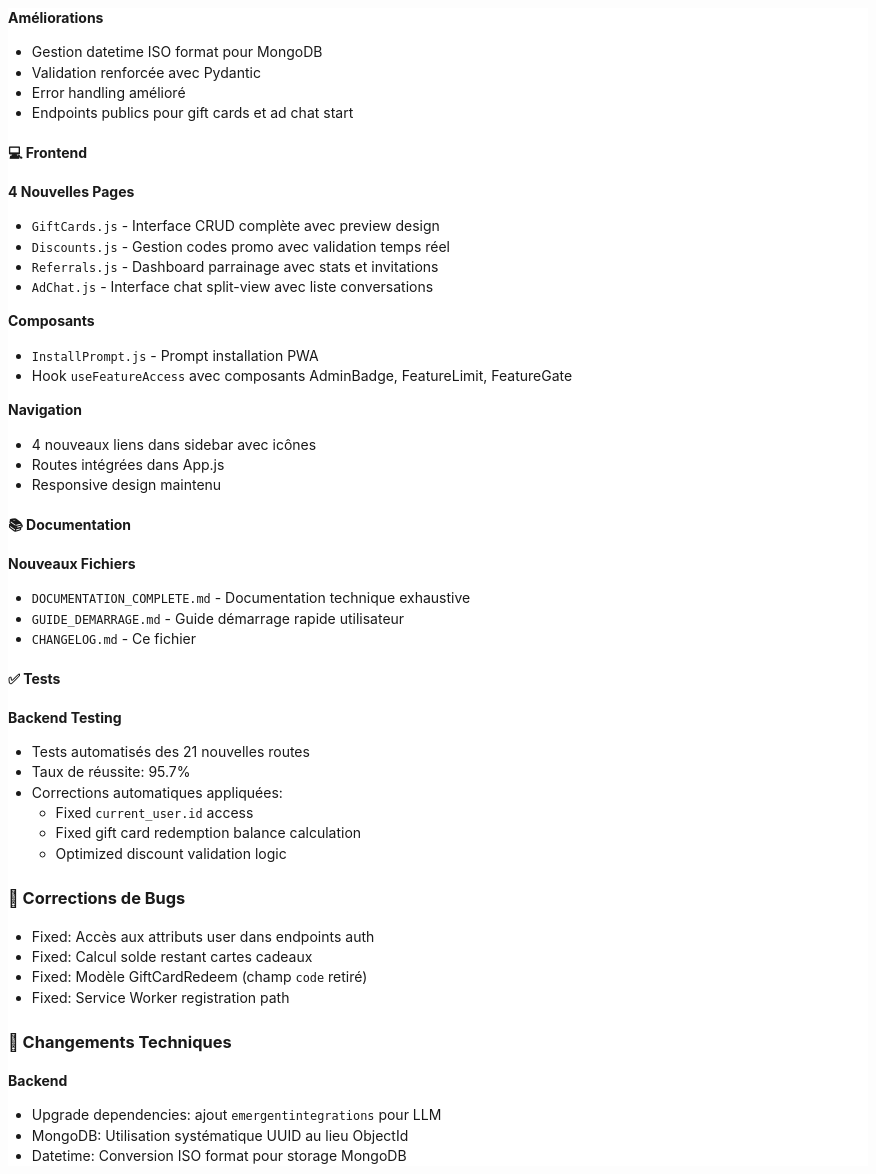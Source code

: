 **Améliorations**
- Gestion datetime ISO format pour MongoDB
- Validation renforcée avec Pydantic
- Error handling amélioré
- Endpoints publics pour gift cards et ad chat start

#### 💻 Frontend

**4 Nouvelles Pages**
- `GiftCards.js` - Interface CRUD complète avec preview design
- `Discounts.js` - Gestion codes promo avec validation temps réel
- `Referrals.js` - Dashboard parrainage avec stats et invitations
- `AdChat.js` - Interface chat split-view avec liste conversations

**Composants**
- `InstallPrompt.js` - Prompt installation PWA
- Hook `useFeatureAccess` avec composants AdminBadge, FeatureLimit, FeatureGate

**Navigation**
- 4 nouveaux liens dans sidebar avec icônes
- Routes intégrées dans App.js
- Responsive design maintenu

#### 📚 Documentation

**Nouveaux Fichiers**
- `DOCUMENTATION_COMPLETE.md` - Documentation technique exhaustive
- `GUIDE_DEMARRAGE.md` - Guide démarrage rapide utilisateur
- `CHANGELOG.md` - Ce fichier

#### ✅ Tests

**Backend Testing**
- Tests automatisés des 21 nouvelles routes
- Taux de réussite: 95.7%
- Corrections automatiques appliquées:
  - Fixed `current_user.id` access
  - Fixed gift card redemption balance calculation
  - Optimized discount validation logic

### 🐛 Corrections de Bugs

- Fixed: Accès aux attributs user dans endpoints auth
- Fixed: Calcul solde restant cartes cadeaux
- Fixed: Modèle GiftCardRedeem (champ `code` retiré)
- Fixed: Service Worker registration path

### 🔄 Changements Techniques

**Backend**
- Upgrade dependencies: ajout `emergentintegrations` pour LLM
- MongoDB: Utilisation systématique UUID au lieu ObjectId
- Datetime: Conversion ISO format pour storage MongoDB
